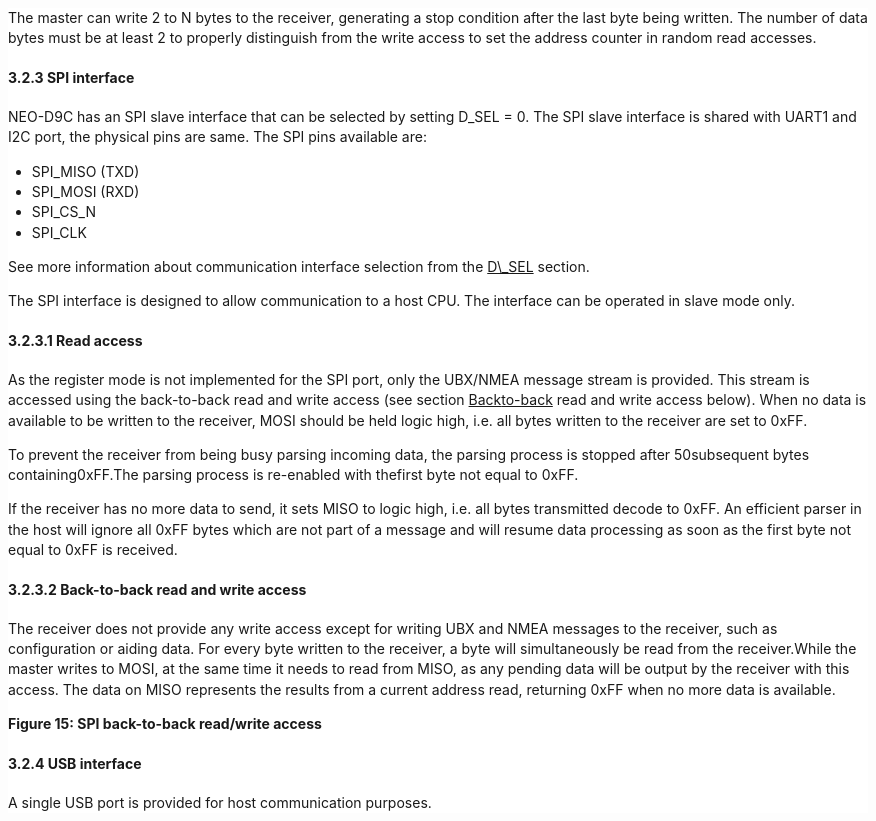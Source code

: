 The master can write 2 to N bytes to the receiver, generating a stop condition after the last byte being written. The number of data bytes must be at least 2 to properly distinguish from the write access to set the address counter in random read accesses.







#### <span id="page-18-0"></span>**3.2.3 SPI interface**

NEO-D9C has an SPI slave interface that can be selected by setting D\_SEL = 0. The SPI slave interface is shared with UART1 and I2C port, the physical pins are same. The SPI pins available are:

- SPI\_MISO (TXD)
- SPI\_MOSI (RXD)
- SPI\_CS\_N
- SPI\_CLK

See more information about communication interface selection from the [D\\_SEL](#page-20-1) section.

The SPI interface is designed to allow communication to a host CPU. The interface can be operated in slave mode only.

#### <span id="page-18-1"></span>**3.2.3.1 Read access**

As the register mode is not implemented for the SPI port, only the UBX/NMEA message stream is provided. This stream is accessed using the back-to-back read and write access (see section [Back](#page-18-2)[to-back](#page-18-2) read and write access below). When no data is available to be written to the receiver, MOSI should be held logic high, i.e. all bytes written to the receiver are set to 0xFF.

To prevent the receiver from being busy parsing incoming data, the parsing process is stopped after 50subsequent bytes containing0xFF.The parsing process is re-enabled with thefirst byte not equal to 0xFF.

If the receiver has no more data to send, it sets MISO to logic high, i.e. all bytes transmitted decode to 0xFF. An efficient parser in the host will ignore all 0xFF bytes which are not part of a message and will resume data processing as soon as the first byte not equal to 0xFF is received.

#### <span id="page-18-2"></span>**3.2.3.2 Back-to-back read and write access**

The receiver does not provide any write access except for writing UBX and NMEA messages to the receiver, such as configuration or aiding data. For every byte written to the receiver, a byte will simultaneously be read from the receiver.While the master writes to MOSI, at the same time it needs to read from MISO, as any pending data will be output by the receiver with this access. The data on MISO represents the results from a current address read, returning 0xFF when no more data is available.





**Figure 15: SPI back-to-back read/write access**

#### <span id="page-19-0"></span>**3.2.4 USB interface**

A single USB port is provided for host communication purposes.
